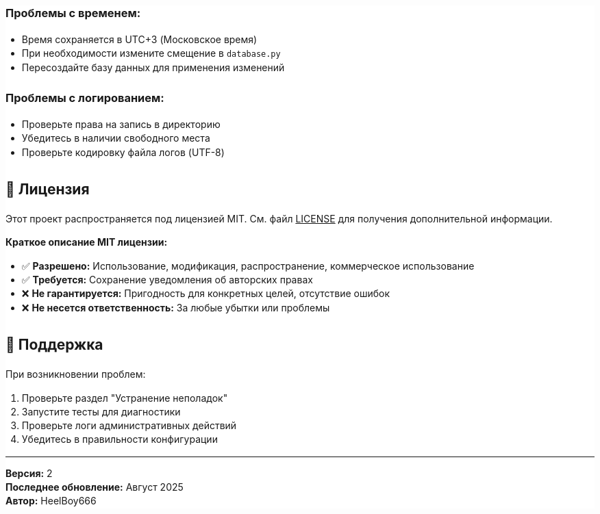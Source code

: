 ### Проблемы с временем:
- Время сохраняется в UTC+3 (Московское время)
- При необходимости измените смещение в `database.py`
- Пересоздайте базу данных для применения изменений

### Проблемы с логированием:
- Проверьте права на запись в директорию
- Убедитесь в наличии свободного места
- Проверьте кодировку файла логов (UTF-8)

## 📝 Лицензия

Этот проект распространяется под лицензией MIT. См. файл [LICENSE](LICENSE) для получения дополнительной информации.

**Краткое описание MIT лицензии:**
- ✅ **Разрешено:** Использование, модификация, распространение, коммерческое использование
- ✅ **Требуется:** Сохранение уведомления об авторских правах
- ❌ **Не гарантируется:** Пригодность для конкретных целей, отсутствие ошибок
- ❌ **Не несется ответственность:** За любые убытки или проблемы

## 🤝 Поддержка

При возникновении проблем:
1. Проверьте раздел "Устранение неполадок"
2. Запустите тесты для диагностики
3. Проверьте логи административных действий
4. Убедитесь в правильности конфигурации

---

**Версия:** 2   
**Последнее обновление:** Август 2025   
**Автор:** HeelBoy666
